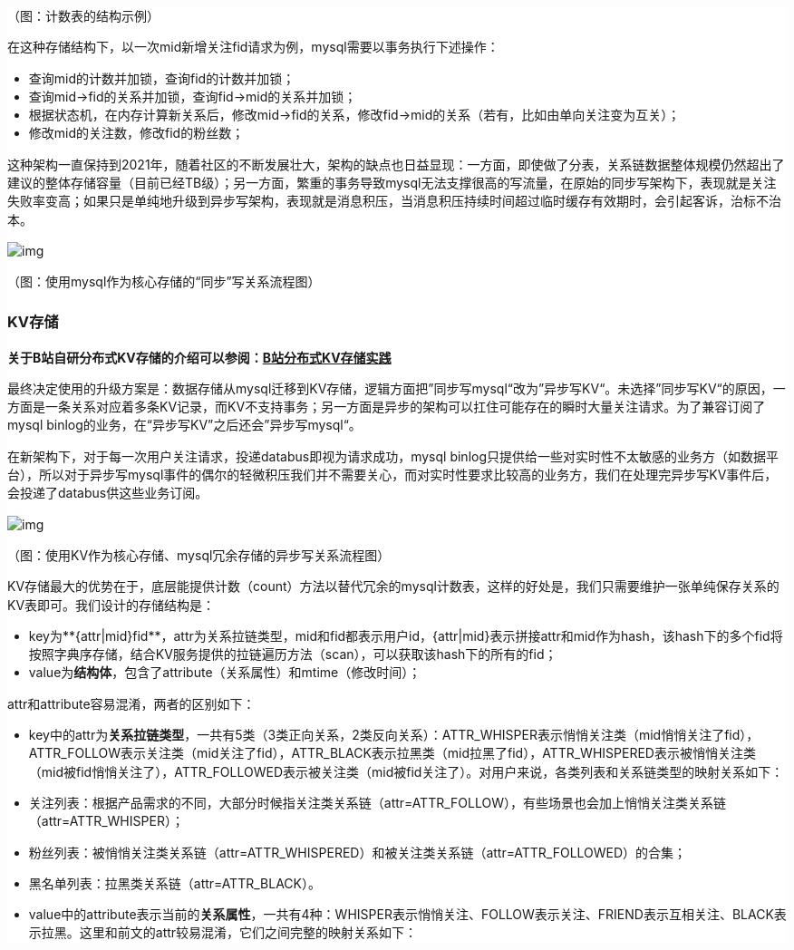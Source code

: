 （图：计数表的结构示例）



在这种存储结构下，以一次mid新增关注fid请求为例，mysql需要以事务执行下述操作：

- 查询mid的计数并加锁，查询fid的计数并加锁；
- 查询mid->fid的关系并加锁，查询fid->mid的关系并加锁；
- 根据状态机，在内存计算新关系后，修改mid->fid的关系，修改fid->mid的关系（若有，比如由单向关注变为互关）；
- 修改mid的关注数，修改fid的粉丝数；

这种架构一直保持到2021年，随着社区的不断发展壮大，架构的缺点也日益显现：一方面，即使做了分表，关系链数据整体规模仍然超出了建议的整体存储容量（目前已经TB级）；另一方面，繁重的事务导致mysql无法支撑很高的写流量，在原始的同步写架构下，表现就是关注失败率变高；如果只是单纯地升级到异步写架构，表现就是消息积压，当消息积压持续时间超过临时缓存有效期时，会引起客诉，治标不治本。



![img](https://11laile-note-img.oss-cn-beijing.aliyuncs.com/640-17138469481169.png)

（图：使用mysql作为核心存储的“同步”写关系流程图）





### KV存储

**关于B站自研分布式KV存储的介绍可以参阅：[B站分布式KV存储实践](http://mp.weixin.qq.com/s?__biz=Mzg3Njc0NTgwMg==&mid=2247484586&idx=1&sn=34be8355205b8c2644553851b122986b&chksm=cf2cc18ff85b4899d04e1bdfb8341f835fcdee7bb32de893fdcaa1b62036c919afc6e3683ece&scene=21#wechat_redirect)**

最终决定使用的升级方案是：数据存储从mysql迁移到KV存储，逻辑方面把”同步写mysql“改为”异步写KV“。未选择”同步写KV“的原因，一方面是一条关系对应着多条KV记录，而KV不支持事务；另一方面是异步的架构可以扛住可能存在的瞬时大量关注请求。为了兼容订阅了mysql binlog的业务，在“异步写KV”之后还会”异步写mysql“。

在新架构下，对于每一次用户关注请求，投递databus即视为请求成功，mysql binlog只提供给一些对实时性不太敏感的业务方（如数据平台），所以对于异步写mysql事件的偶尔的轻微积压我们并不需要关心，而对实时性要求比较高的业务方，我们在处理完异步写KV事件后，会投递了databus供这些业务订阅。



![img](https://11laile-note-img.oss-cn-beijing.aliyuncs.com/640-171384695957812.png)

（图：使用KV作为核心存储、mysql冗余存储的异步写关系流程图）



KV存储最大的优势在于，底层能提供计数（count）方法以替代冗余的mysql计数表，这样的好处是，我们只需要维护一张单纯保存关系的KV表即可。我们设计的存储结构是：

- key为**{attr|mid}fid**，attr为关系拉链类型，mid和fid都表示用户id，{attr|mid}表示拼接attr和mid作为hash，该hash下的多个fid将按照字典序存储，结合KV服务提供的拉链遍历方法（scan），可以获取该hash下的所有的fid；
- value为**结构体**，包含了attribute（关系属性）和mtime（修改时间）；

attr和attribute容易混淆，两者的区别如下：

- key中的attr为**关系拉链类型**，一共有5类（3类正向关系，2类反向关系）：ATTR_WHISPER表示悄悄关注类（mid悄悄关注了fid），ATTR_FOLLOW表示关注类（mid关注了fid），ATTR_BLACK表示拉黑类（mid拉黑了fid），ATTR_WHISPERED表示被悄悄关注类（mid被fid悄悄关注了），ATTR_FOLLOWED表示被关注类（mid被fid关注了）。对用户来说，各类列表和关系链类型的映射关系如下：

- 关注列表：根据产品需求的不同，大部分时候指关注类关系链（attr=ATTR_FOLLOW），有些场景也会加上悄悄关注类关系链（attr=ATTR_WHISPER）；
- 粉丝列表：被悄悄关注类关系链（attr=ATTR_WHISPERED）和被关注类关系链（attr=ATTR_FOLLOWED）的合集；
- 黑名单列表：拉黑类关系链（attr=ATTR_BLACK）。

- value中的attribute表示当前的**关系属性**，一共有4种：WHISPER表示悄悄关注、FOLLOW表示关注、FRIEND表示互相关注、BLACK表示拉黑。这里和前文的attr较易混淆，它们之间完整的映射关系如下：
